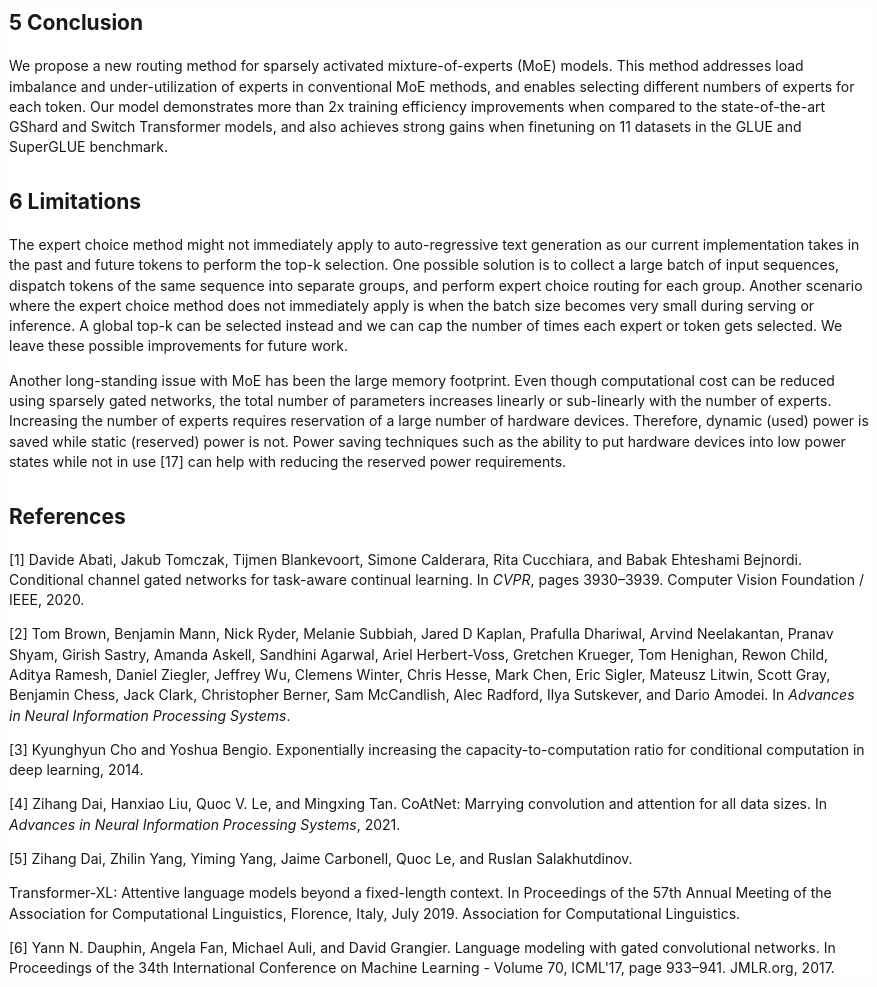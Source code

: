 ## 5 Conclusion

We propose a new routing method for sparsely activated mixture-of-experts (MoE) models. This method addresses load imbalance and under-utilization of experts in conventional MoE methods, and enables selecting different numbers of experts for each token. Our model demonstrates more than 2x training efficiency improvements when compared to the state-of-the-art GShard and Switch Transformer models, and also achieves strong gains when finetuning on 11 datasets in the GLUE and SuperGLUE benchmark.

## 6 Limitations

The expert choice method might not immediately apply to auto-regressive text generation as our current implementation takes in the past and future tokens to perform the top-k selection. One possible solution is to collect a large batch of input sequences, dispatch tokens of the same sequence into separate groups, and perform expert choice routing for each group. Another scenario where the expert choice method does not immediately apply is when the batch size becomes very small during serving or inference. A global top-k can be selected instead and we can cap the number of times each expert or token gets selected. We leave these possible improvements for future work.

Another long-standing issue with MoE has been the large memory footprint. Even though computational cost can be reduced using sparsely gated networks, the total number of parameters increases linearly or sub-linearly with the number of experts. Increasing the number of experts requires reservation of a large number of hardware devices. Therefore, dynamic (used) power is saved while static
(reserved) power is not. Power saving techniques such as the ability to put hardware devices into low power states while not in use [17] can help with reducing the reserved power requirements.

## References

[1] Davide Abati, Jakub Tomczak, Tijmen Blankevoort, Simone Calderara, Rita Cucchiara, and Babak Ehteshami Bejnordi. Conditional channel gated networks for task-aware continual learning. In *CVPR*, pages 3930–3939. Computer Vision Foundation / IEEE, 2020.

[2] Tom Brown, Benjamin Mann, Nick Ryder, Melanie Subbiah, Jared D Kaplan, Prafulla Dhariwal, Arvind Neelakantan, Pranav Shyam, Girish Sastry, Amanda Askell, Sandhini Agarwal, Ariel Herbert-Voss, Gretchen Krueger, Tom Henighan, Rewon Child, Aditya Ramesh, Daniel Ziegler, Jeffrey Wu, Clemens Winter, Chris Hesse, Mark Chen, Eric Sigler, Mateusz Litwin, Scott Gray, Benjamin Chess, Jack Clark, Christopher Berner, Sam McCandlish, Alec Radford, Ilya Sutskever, and Dario Amodei. In *Advances in Neural Information Processing Systems*.

[3] Kyunghyun Cho and Yoshua Bengio. Exponentially increasing the capacity-to-computation ratio for conditional computation in deep learning, 2014.

[4] Zihang Dai, Hanxiao Liu, Quoc V. Le, and Mingxing Tan. CoAtNet: Marrying convolution and attention for all data sizes. In *Advances in Neural Information Processing Systems*, 2021.

[5] Zihang Dai, Zhilin Yang, Yiming Yang, Jaime Carbonell, Quoc Le, and Ruslan Salakhutdinov.

Transformer-XL: Attentive language models beyond a fixed-length context. In Proceedings of the 57th Annual Meeting of the Association for Computational Linguistics, Florence, Italy, July 2019. Association for Computational Linguistics.

[6] Yann N. Dauphin, Angela Fan, Michael Auli, and David Grangier. Language modeling with gated convolutional networks. In Proceedings of the 34th International Conference on Machine Learning - Volume 70, ICML'17, page 933–941. JMLR.org, 2017.
